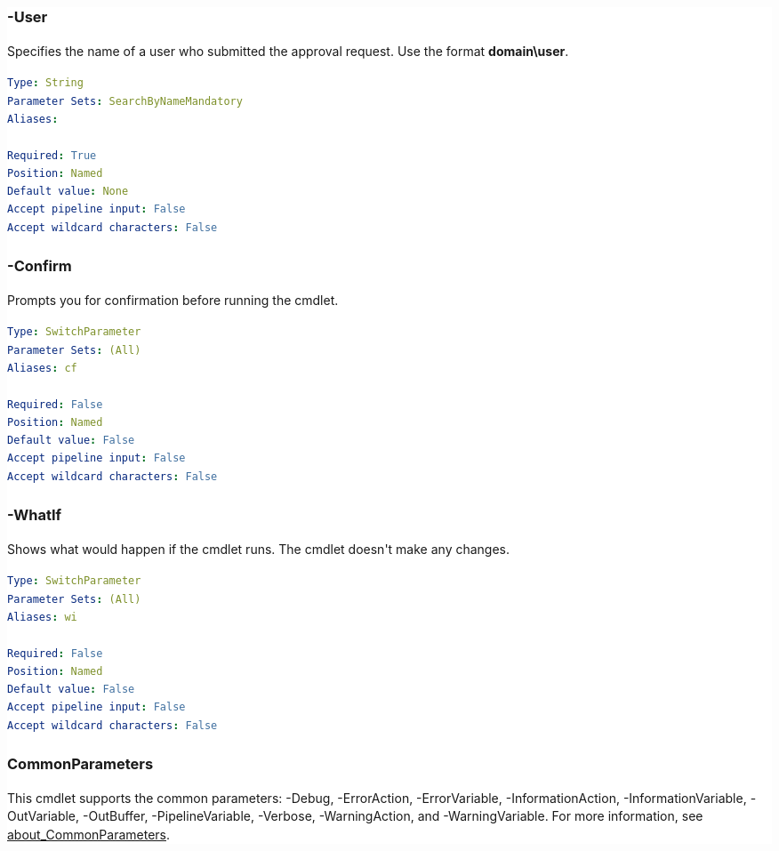 ### -User

Specifies the name of a user who submitted the approval request. Use the format **domain\user**.

```yaml
Type: String
Parameter Sets: SearchByNameMandatory
Aliases:

Required: True
Position: Named
Default value: None
Accept pipeline input: False
Accept wildcard characters: False
```

### -Confirm

Prompts you for confirmation before running the cmdlet.

```yaml
Type: SwitchParameter
Parameter Sets: (All)
Aliases: cf

Required: False
Position: Named
Default value: False
Accept pipeline input: False
Accept wildcard characters: False
```

### -WhatIf

Shows what would happen if the cmdlet runs. The cmdlet doesn't make any changes.

```yaml
Type: SwitchParameter
Parameter Sets: (All)
Aliases: wi

Required: False
Position: Named
Default value: False
Accept pipeline input: False
Accept wildcard characters: False
```

### CommonParameters
This cmdlet supports the common parameters: -Debug, -ErrorAction, -ErrorVariable, -InformationAction, -InformationVariable, -OutVariable, -OutBuffer, -PipelineVariable, -Verbose, -WarningAction, and -WarningVariable. For more information, see [about_CommonParameters](http://go.microsoft.com/fwlink/?LinkID=113216).
